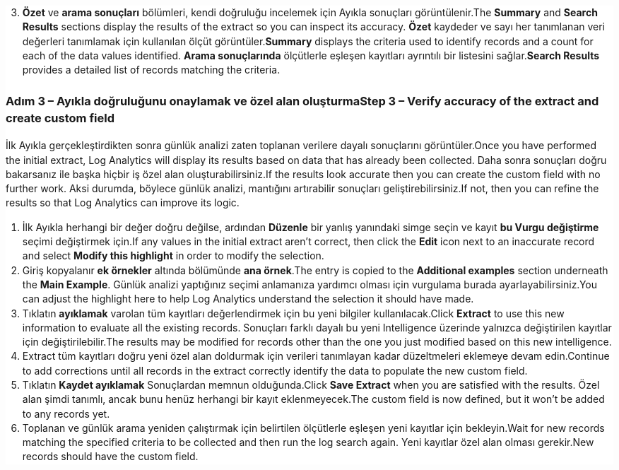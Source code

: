 3. <span data-ttu-id="dfc86-141">**Özet** ve **arama sonuçları** bölümleri, kendi doğruluğu incelemek için Ayıkla sonuçları görüntülenir.</span><span class="sxs-lookup"><span data-stu-id="dfc86-141">The **Summary** and **Search Results** sections display the results of the extract so you can inspect its accuracy.</span></span>  <span data-ttu-id="dfc86-142">**Özet** kaydeder ve sayı her tanımlanan veri değerleri tanımlamak için kullanılan ölçüt görüntüler.</span><span class="sxs-lookup"><span data-stu-id="dfc86-142">**Summary** displays the criteria used to identify records and a count for each of the data values identified.</span></span>  <span data-ttu-id="dfc86-143">**Arama sonuçlarında** ölçütlerle eşleşen kayıtları ayrıntılı bir listesini sağlar.</span><span class="sxs-lookup"><span data-stu-id="dfc86-143">**Search Results** provides a detailed list of records matching the criteria.</span></span>

### <a name="step-3--verify-accuracy-of-the-extract-and-create-custom-field"></a><span data-ttu-id="dfc86-144">Adım 3 – Ayıkla doğruluğunu onaylamak ve özel alan oluşturma</span><span class="sxs-lookup"><span data-stu-id="dfc86-144">Step 3 – Verify accuracy of the extract and create custom field</span></span>
<span data-ttu-id="dfc86-145">İlk Ayıkla gerçekleştirdikten sonra günlük analizi zaten toplanan verilere dayalı sonuçlarını görüntüler.</span><span class="sxs-lookup"><span data-stu-id="dfc86-145">Once you have performed the initial extract, Log Analytics will display its results based on data that has already been collected.</span></span>  <span data-ttu-id="dfc86-146">Daha sonra sonuçları doğru bakarsanız ile başka hiçbir iş özel alan oluşturabilirsiniz.</span><span class="sxs-lookup"><span data-stu-id="dfc86-146">If the results look accurate then you can create the custom field with no further work.</span></span>  <span data-ttu-id="dfc86-147">Aksi durumda, böylece günlük analizi, mantığını artırabilir sonuçları geliştirebilirsiniz.</span><span class="sxs-lookup"><span data-stu-id="dfc86-147">If not, then you can refine the results so that Log Analytics can improve its logic.</span></span>

1. <span data-ttu-id="dfc86-148">İlk Ayıkla herhangi bir değer doğru değilse, ardından **Düzenle** bir yanlış yanındaki simge seçin ve kayıt **bu Vurgu değiştirme** seçimi değiştirmek için.</span><span class="sxs-lookup"><span data-stu-id="dfc86-148">If any values in the initial extract aren’t correct, then click the **Edit** icon next to an inaccurate record and select **Modify this highlight** in order to modify the selection.</span></span>
2. <span data-ttu-id="dfc86-149">Giriş kopyalanır **ek örnekler** altında bölümünde **ana örnek**.</span><span class="sxs-lookup"><span data-stu-id="dfc86-149">The entry is copied to the **Additional examples** section underneath the **Main Example**.</span></span>  <span data-ttu-id="dfc86-150">Günlük analizi yaptığınız seçimi anlamanıza yardımcı olması için vurgulama burada ayarlayabilirsiniz.</span><span class="sxs-lookup"><span data-stu-id="dfc86-150">You can adjust the highlight here to help Log Analytics understand the selection it should have made.</span></span>
3. <span data-ttu-id="dfc86-151">Tıklatın **ayıklamak** varolan tüm kayıtları değerlendirmek için bu yeni bilgiler kullanılacak.</span><span class="sxs-lookup"><span data-stu-id="dfc86-151">Click **Extract** to use this new information to evaluate all the existing records.</span></span>  <span data-ttu-id="dfc86-152">Sonuçları farklı dayalı bu yeni Intelligence üzerinde yalnızca değiştirilen kayıtlar için değiştirilebilir.</span><span class="sxs-lookup"><span data-stu-id="dfc86-152">The results may be modified for records other than the one you just modified based on this new intelligence.</span></span>
4. <span data-ttu-id="dfc86-153">Extract tüm kayıtları doğru yeni özel alan doldurmak için verileri tanımlayan kadar düzeltmeleri eklemeye devam edin.</span><span class="sxs-lookup"><span data-stu-id="dfc86-153">Continue to add corrections until all records in the extract correctly identify the data to populate the new custom field.</span></span>
5. <span data-ttu-id="dfc86-154">Tıklatın **Kaydet ayıklamak** Sonuçlardan memnun olduğunda.</span><span class="sxs-lookup"><span data-stu-id="dfc86-154">Click **Save Extract** when you are satisfied with the results.</span></span>  <span data-ttu-id="dfc86-155">Özel alan şimdi tanımlı, ancak bunu henüz herhangi bir kayıt eklenmeyecek.</span><span class="sxs-lookup"><span data-stu-id="dfc86-155">The custom field is now defined, but it won’t be added to any records yet.</span></span>
6. <span data-ttu-id="dfc86-156">Toplanan ve günlük arama yeniden çalıştırmak için belirtilen ölçütlerle eşleşen yeni kayıtlar için bekleyin.</span><span class="sxs-lookup"><span data-stu-id="dfc86-156">Wait for new records matching the specified criteria to be collected and then run the log search again.</span></span> <span data-ttu-id="dfc86-157">Yeni kayıtlar özel alan olması gerekir.</span><span class="sxs-lookup"><span data-stu-id="dfc86-157">New records should have the custom field.</span></span>
